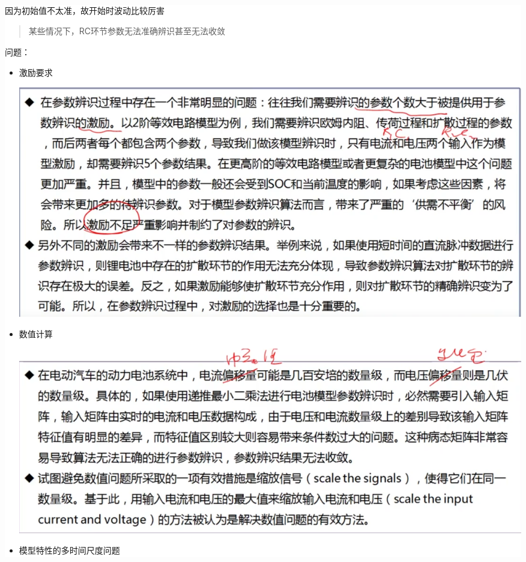 因为初始值不太准，故开始时波动比较厉害

> 某些情况下，RC环节参数无法准确辨识甚至无法收敛

问题：

- 激励要求

  ![image-20230720170427875](电池建模及SOC估计.assets/image-20230720170427875.png)

- 数值计算

  ![image-20230720170540072](电池建模及SOC估计.assets/image-20230720170540072.png)

- 模型特性的多时间尺度问题
